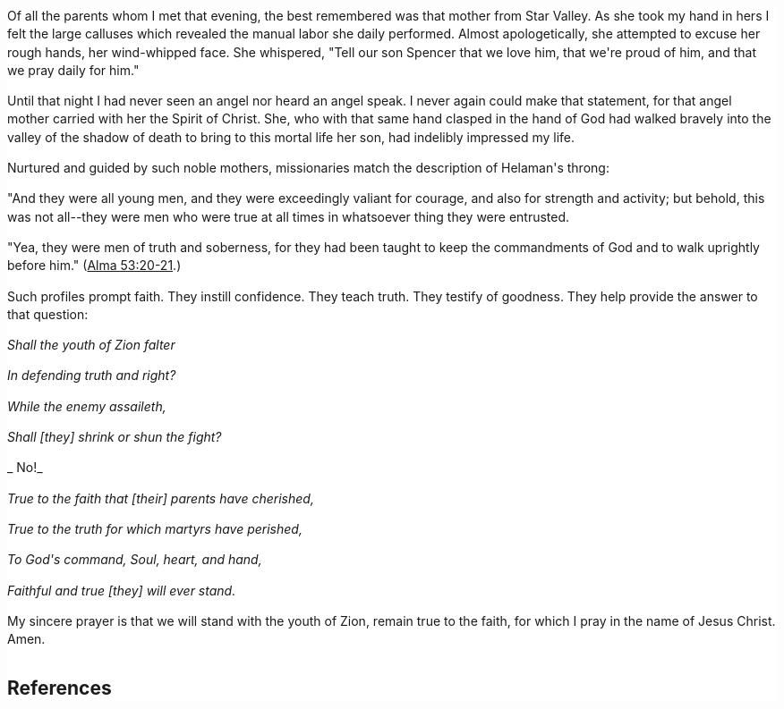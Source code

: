 Of all the parents whom I met that evening, the best remembered was that
mother from Star Valley. As she took my hand in hers I felt the large calluses
which revealed the manual labor she daily performed. Almost apologetically,
she attempted to excuse her rough hands, her wind-whipped face. She whispered,
"Tell our son Spencer that we love him, that we're proud of him, and that we
pray daily for him."

Until that night I had never seen an angel nor heard an angel speak. I never
again could make that statement, for that angel mother carried with her the
Spirit of Christ. She, who with that same hand clasped in the hand of God had
walked bravely into the valley of the shadow of death to bring to this mortal
life her son, had indelibly impressed my life.

Nurtured and guided by such noble mothers, missionaries match the description
of Helaman's throng:

"And they were all young men, and they were exceedingly valiant for courage,
and also for strength and activity; but behold, this was not all--they were
men who were true at all times in whatsoever thing they were entrusted.

"Yea, they were men of truth and soberness, for they had been taught to keep
the commandments of God and to walk uprightly before him." ([Alma
53:20-21](/scriptures/bofm/alma/53.20-21?lang=eng#19).)

Such profiles prompt faith. They instill confidence. They teach truth. They
testify of goodness. They help provide the answer to that question:

_Shall the youth of Zion falter_

_In defending truth and right?_

_While the enemy assaileth,_

_Shall [they] shrink or shun the fight?_

_ No!_

_True to the faith that [their] parents have cherished,_

_True to the truth for which martyrs have perished,_

_To God's command, Soul, heart, and hand,_

_Faithful and true [they] will ever stand._

My sincere prayer is that we will stand with the youth of Zion, remain true to
the faith, for which I pray in the name of Jesus Christ. Amen.

## References

